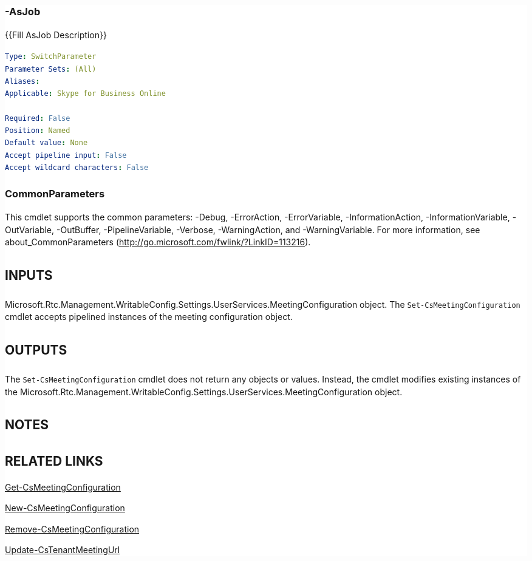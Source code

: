 ### -AsJob
{{Fill AsJob Description}}

```yaml
Type: SwitchParameter
Parameter Sets: (All)
Aliases: 
Applicable: Skype for Business Online

Required: False
Position: Named
Default value: None
Accept pipeline input: False
Accept wildcard characters: False
```

### CommonParameters
This cmdlet supports the common parameters: -Debug, -ErrorAction, -ErrorVariable, -InformationAction, -InformationVariable, -OutVariable, -OutBuffer, -PipelineVariable, -Verbose, -WarningAction, and -WarningVariable. For more information, see about_CommonParameters (http://go.microsoft.com/fwlink/?LinkID=113216).

## INPUTS

###  
Microsoft.Rtc.Management.WritableConfig.Settings.UserServices.MeetingConfiguration object.
The `Set-CsMeetingConfiguration` cmdlet accepts pipelined instances of the meeting configuration object.

## OUTPUTS

###  
The `Set-CsMeetingConfiguration` cmdlet does not return any objects or values.
Instead, the cmdlet modifies existing instances of the Microsoft.Rtc.Management.WritableConfig.Settings.UserServices.MeetingConfiguration object.

## NOTES

## RELATED LINKS

[Get-CsMeetingConfiguration](Get-CsMeetingConfiguration.md)

[New-CsMeetingConfiguration](New-CsMeetingConfiguration.md)

[Remove-CsMeetingConfiguration](Remove-CsMeetingConfiguration.md)

[Update-CsTenantMeetingUrl](Update-CsTenantMeetingUrl.md)
